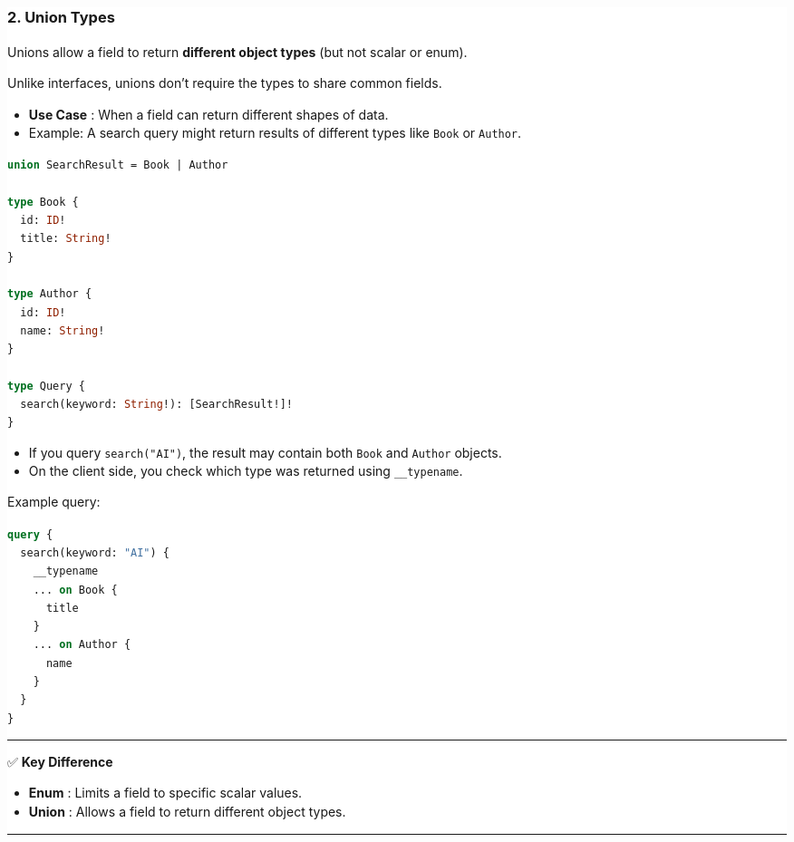 
### **2. Union Types**

Unions allow a field to return **different object types** (but not scalar or enum).

Unlike interfaces, unions don’t require the types to share common fields.

* **Use Case** : When a field can return different shapes of data.
* Example: A search query might return results of different types like `Book` or `Author`.

```graphql
union SearchResult = Book | Author

type Book {
  id: ID!
  title: String!
}

type Author {
  id: ID!
  name: String!
}

type Query {
  search(keyword: String!): [SearchResult!]!
}
```

* If you query `search("AI")`, the result may contain both `Book` and `Author` objects.
* On the client side, you check which type was returned using `__typename`.

Example query:

```graphql
query {
  search(keyword: "AI") {
    __typename
    ... on Book {
      title
    }
    ... on Author {
      name
    }
  }
}
```

---

✅ **Key Difference**

* **Enum** : Limits a field to specific scalar values.
* **Union** : Allows a field to return different object types.


---
